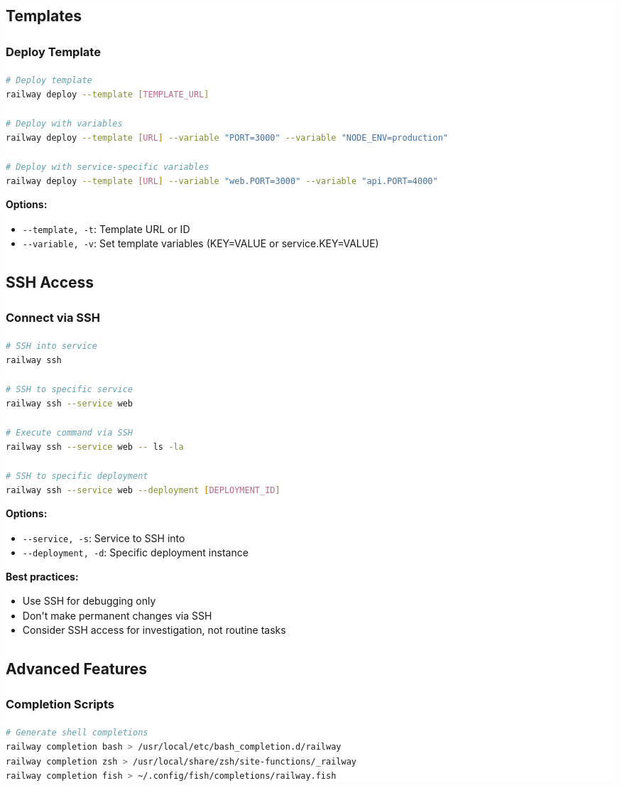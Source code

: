 ## Templates

### Deploy Template
```bash
# Deploy template
railway deploy --template [TEMPLATE_URL]

# Deploy with variables
railway deploy --template [URL] --variable "PORT=3000" --variable "NODE_ENV=production"

# Deploy with service-specific variables
railway deploy --template [URL] --variable "web.PORT=3000" --variable "api.PORT=4000"
```

**Options:**
- `--template, -t`: Template URL or ID
- `--variable, -v`: Set template variables (KEY=VALUE or service.KEY=VALUE)

## SSH Access

### Connect via SSH
```bash
# SSH into service
railway ssh

# SSH to specific service
railway ssh --service web

# Execute command via SSH
railway ssh --service web -- ls -la

# SSH to specific deployment
railway ssh --service web --deployment [DEPLOYMENT_ID]
```

**Options:**
- `--service, -s`: Service to SSH into
- `--deployment, -d`: Specific deployment instance

**Best practices:**
- Use SSH for debugging only
- Don't make permanent changes via SSH
- Consider SSH access for investigation, not routine tasks

## Advanced Features

### Completion Scripts
```bash
# Generate shell completions
railway completion bash > /usr/local/etc/bash_completion.d/railway
railway completion zsh > /usr/local/share/zsh/site-functions/_railway
railway completion fish > ~/.config/fish/completions/railway.fish
```
